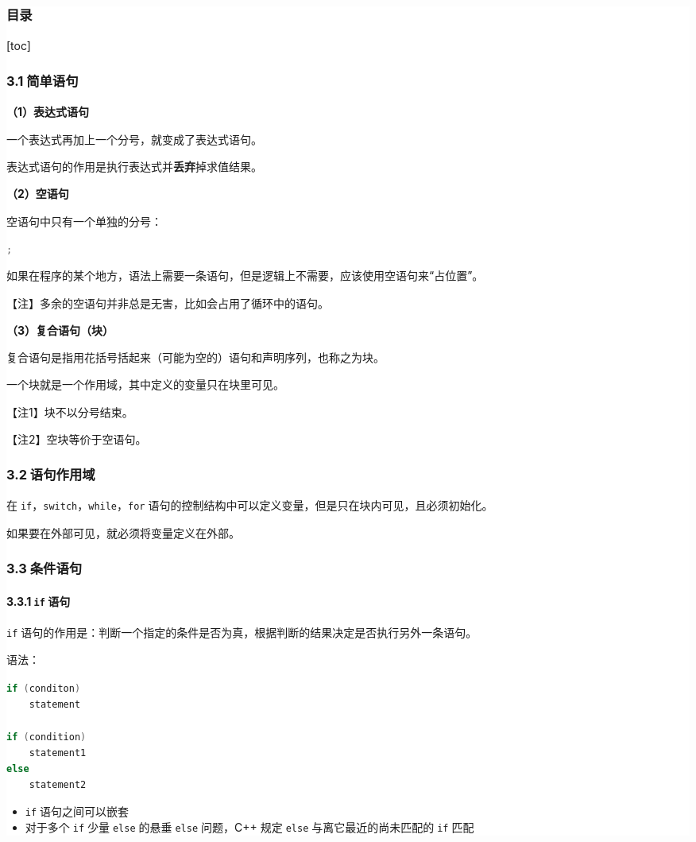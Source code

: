 ### 目录

[toc]

### 3.1 简单语句

**（1）表达式语句**

一个表达式再加上一个分号，就变成了表达式语句。

表达式语句的作用是执行表达式并**丢弃**掉求值结果。

**（2）空语句**

空语句中只有一个单独的分号：

```c++
;
```

如果在程序的某个地方，语法上需要一条语句，但是逻辑上不需要，应该使用空语句来“占位置”。

【注】多余的空语句并非总是无害，比如会占用了循环中的语句。

**（3）复合语句（块）**

复合语句是指用花括号括起来（可能为空的）语句和声明序列，也称之为块。

一个块就是一个作用域，其中定义的变量只在块里可见。

【注1】块不以分号结束。

【注2】空块等价于空语句。

### 3.2 语句作用域

在 `if`，`switch`，`while`，`for` 语句的控制结构中可以定义变量，但是只在块内可见，且必须初始化。

如果要在外部可见，就必须将变量定义在外部。

### 3.3 条件语句

#### 3.3.1 `if` 语句

`if` 语句的作用是：判断一个指定的条件是否为真，根据判断的结果决定是否执行另外一条语句。

语法：

```c++
if (conditon)
    statement
    
if (condition)
    statement1
else
    statement2
```

* `if` 语句之间可以嵌套
* 对于多个 `if` 少量 `else` 的悬垂 `else` 问题，C++ 规定 `else` 与离它最近的尚未匹配的 `if` 匹配
